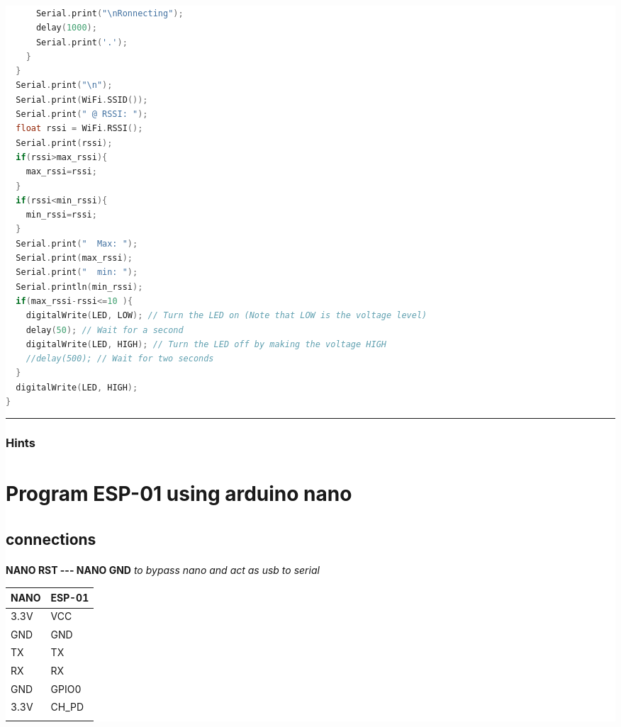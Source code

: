 ```cpp
      Serial.print("\nRonnecting");
      delay(1000);
      Serial.print('.');
    }
  }
  Serial.print("\n");
  Serial.print(WiFi.SSID());
  Serial.print(" @ RSSI: ");
  float rssi = WiFi.RSSI();
  Serial.print(rssi);
  if(rssi>max_rssi){
    max_rssi=rssi;
  }
  if(rssi<min_rssi){
    min_rssi=rssi;
  }
  Serial.print("  Max: ");
  Serial.print(max_rssi);
  Serial.print("  min: ");
  Serial.println(min_rssi);
  if(max_rssi-rssi<=10 ){
    digitalWrite(LED, LOW); // Turn the LED on (Note that LOW is the voltage level)
    delay(50); // Wait for a second
    digitalWrite(LED, HIGH); // Turn the LED off by making the voltage HIGH
    //delay(500); // Wait for two seconds
  }
  digitalWrite(LED, HIGH);
}

```









---

### Hints

# Program ESP-01 using arduino nano

## connections



**NANO RST --- NANO GND** *to bypass nano and act as usb to serial*

| NANO | ESP-01 |
| ---- | ------ |
| 3.3V | VCC    |
| GND  | GND    |
| TX   | TX     |
| RX   | RX     |
| GND  | GPIO0  |
| 3.3V | CH_PD  |
|      |        |
